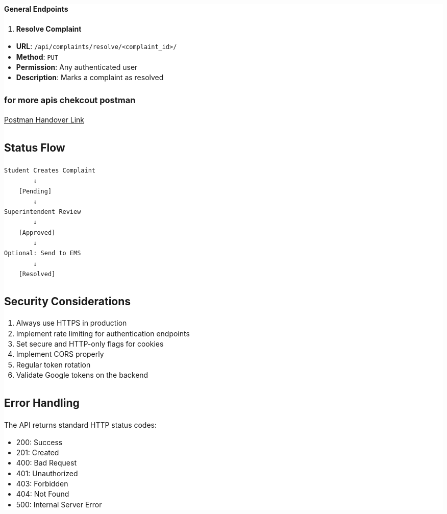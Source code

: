 #### General Endpoints

1. **Resolve Complaint**
- **URL**: `/api/complaints/resolve/<complaint_id>/`
- **Method**: `PUT`
- **Permission**: Any authenticated user
- **Description**: Marks a complaint as resolved


### for more apis chekcout postman 
[Postman Handover Link](https://documenter.getpostman.com/view/33149114/2sAY4xAMny)



## Status Flow
```
Student Creates Complaint
        ↓
    [Pending]
        ↓
Superintendent Review
        ↓
    [Approved]
        ↓
Optional: Send to EMS
        ↓
    [Resolved]
```


## Security Considerations
1. Always use HTTPS in production
2. Implement rate limiting for authentication endpoints
3. Set secure and HTTP-only flags for cookies
4. Implement CORS properly
5. Regular token rotation
6. Validate Google tokens on the backend

## Error Handling
The API returns standard HTTP status codes:
- 200: Success
- 201: Created
- 400: Bad Request
- 401: Unauthorized
- 403: Forbidden
- 404: Not Found
- 500: Internal Server Error

